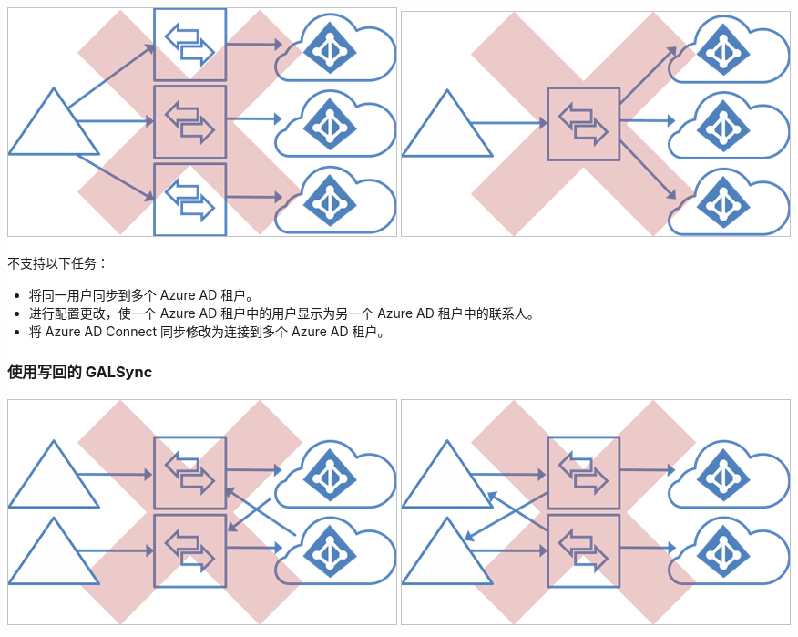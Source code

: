 ![单个林和多个租户不支持的拓扑](./media/active-directory-aadconnect-topologies/SingleForestMultiDirectoryUnsupported.png) ![单个林和多个连接器不支持的拓扑](./media/active-directory-aadconnect-topologies/SingleForestMultiConnectorsUnsupported.png)

不支持以下任务：

- 将同一用户同步到多个 Azure AD 租户。
- 进行配置更改，使一个 Azure AD 租户中的用户显示为另一个 Azure AD 租户中的联系人。
- 将 Azure AD Connect 同步修改为连接到多个 Azure AD 租户。

### 使用写回的 GALSync
![多个林和多个目录不支持的拓扑，其中的 GALSync 重点用于 Azure AD](./media/active-directory-aadconnect-topologies/MultiForestMultiDirectoryGALSync1Unsupported.png) ![多个林和多个目录不支持的拓扑，其中的 GALSync 重点用于本地 Active Directory](./media/active-directory-aadconnect-topologies/MultiForestMultiDirectoryGALSync2Unsupported.png)
